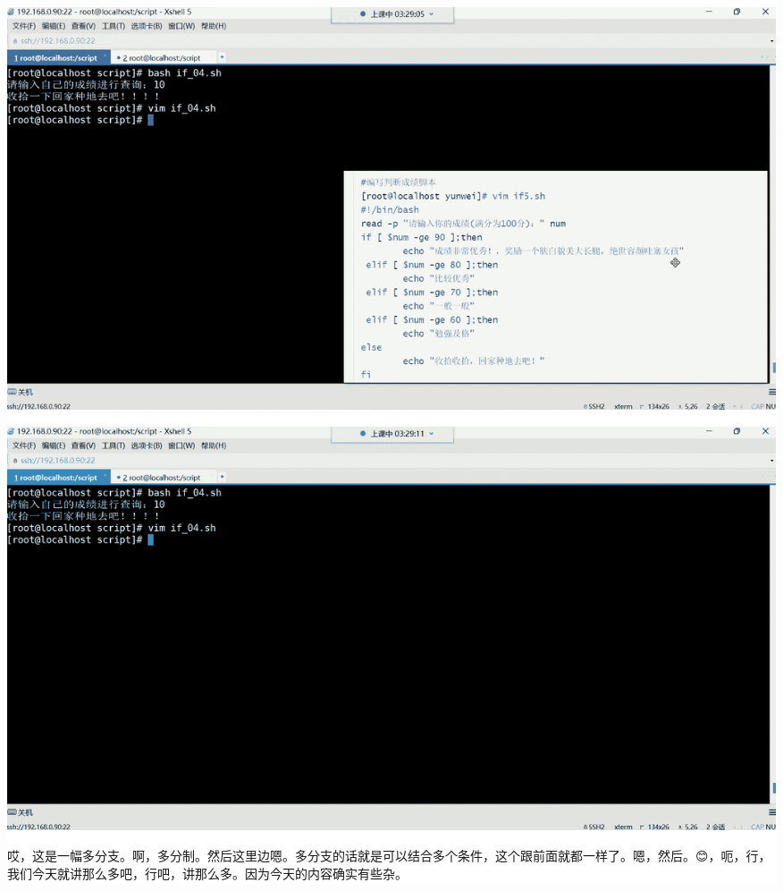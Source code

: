 ![](img/713e67f5e9d0fffdcb95854db1370f97_81.png)

![](img/713e67f5e9d0fffdcb95854db1370f97_82.png)

哎，这是一幅多分支。啊，多分制。然后这里边嗯。多分支的话就是可以结合多个条件，这个跟前面就都一样了。嗯，然后。😊，呃，行，我们今天就讲那么多吧，行吧，讲那么多。因为今天的内容确实有些杂。
